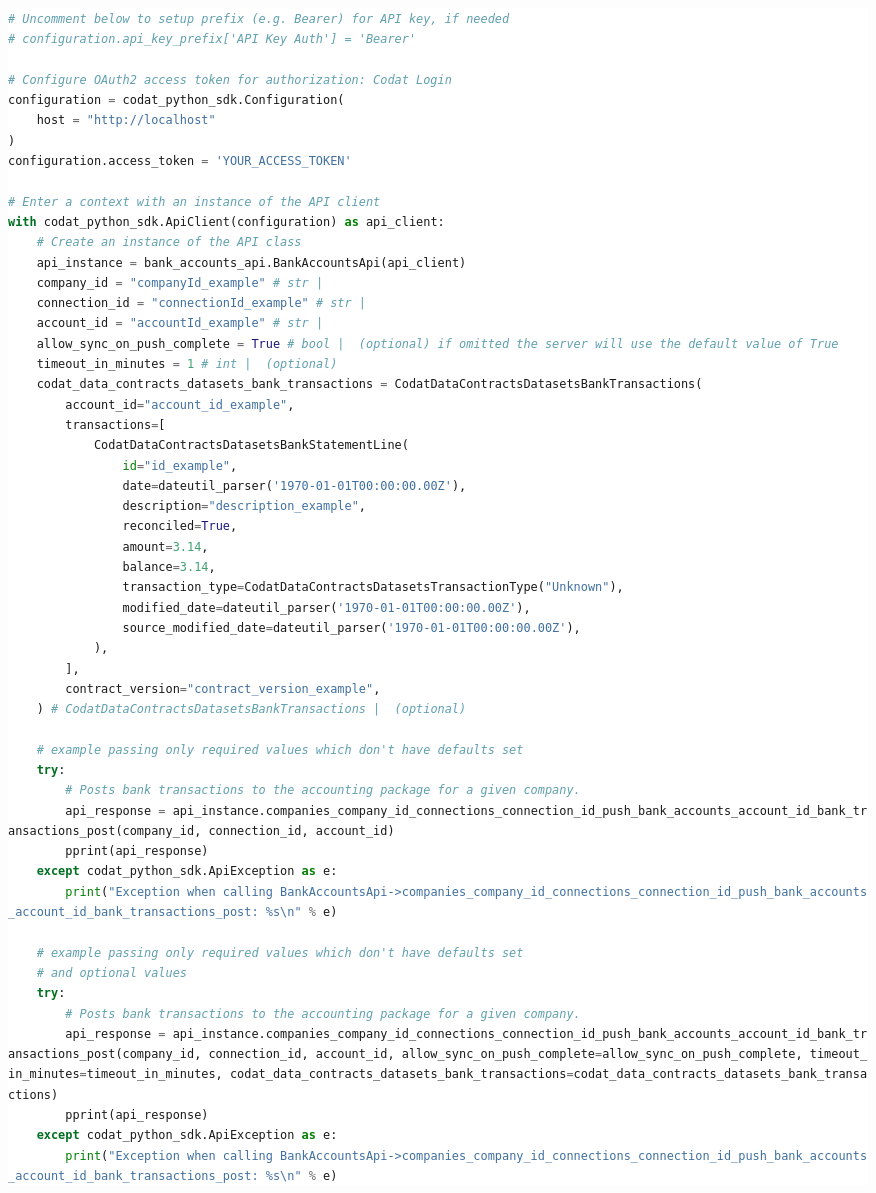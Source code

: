 ```python
# Uncomment below to setup prefix (e.g. Bearer) for API key, if needed
# configuration.api_key_prefix['API Key Auth'] = 'Bearer'

# Configure OAuth2 access token for authorization: Codat Login
configuration = codat_python_sdk.Configuration(
    host = "http://localhost"
)
configuration.access_token = 'YOUR_ACCESS_TOKEN'

# Enter a context with an instance of the API client
with codat_python_sdk.ApiClient(configuration) as api_client:
    # Create an instance of the API class
    api_instance = bank_accounts_api.BankAccountsApi(api_client)
    company_id = "companyId_example" # str | 
    connection_id = "connectionId_example" # str | 
    account_id = "accountId_example" # str | 
    allow_sync_on_push_complete = True # bool |  (optional) if omitted the server will use the default value of True
    timeout_in_minutes = 1 # int |  (optional)
    codat_data_contracts_datasets_bank_transactions = CodatDataContractsDatasetsBankTransactions(
        account_id="account_id_example",
        transactions=[
            CodatDataContractsDatasetsBankStatementLine(
                id="id_example",
                date=dateutil_parser('1970-01-01T00:00:00.00Z'),
                description="description_example",
                reconciled=True,
                amount=3.14,
                balance=3.14,
                transaction_type=CodatDataContractsDatasetsTransactionType("Unknown"),
                modified_date=dateutil_parser('1970-01-01T00:00:00.00Z'),
                source_modified_date=dateutil_parser('1970-01-01T00:00:00.00Z'),
            ),
        ],
        contract_version="contract_version_example",
    ) # CodatDataContractsDatasetsBankTransactions |  (optional)

    # example passing only required values which don't have defaults set
    try:
        # Posts bank transactions to the accounting package for a given company.
        api_response = api_instance.companies_company_id_connections_connection_id_push_bank_accounts_account_id_bank_transactions_post(company_id, connection_id, account_id)
        pprint(api_response)
    except codat_python_sdk.ApiException as e:
        print("Exception when calling BankAccountsApi->companies_company_id_connections_connection_id_push_bank_accounts_account_id_bank_transactions_post: %s\n" % e)

    # example passing only required values which don't have defaults set
    # and optional values
    try:
        # Posts bank transactions to the accounting package for a given company.
        api_response = api_instance.companies_company_id_connections_connection_id_push_bank_accounts_account_id_bank_transactions_post(company_id, connection_id, account_id, allow_sync_on_push_complete=allow_sync_on_push_complete, timeout_in_minutes=timeout_in_minutes, codat_data_contracts_datasets_bank_transactions=codat_data_contracts_datasets_bank_transactions)
        pprint(api_response)
    except codat_python_sdk.ApiException as e:
        print("Exception when calling BankAccountsApi->companies_company_id_connections_connection_id_push_bank_accounts_account_id_bank_transactions_post: %s\n" % e)
```
